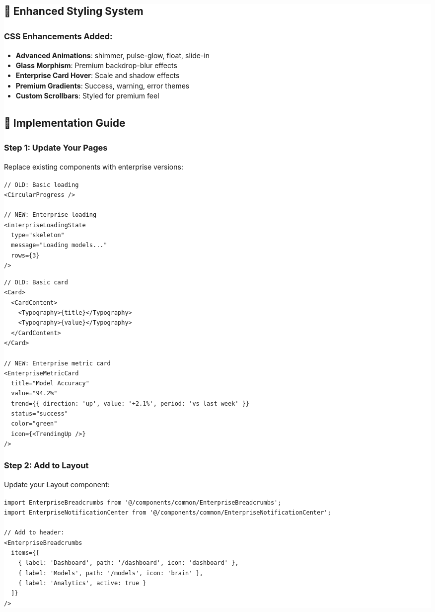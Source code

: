 ## 🎯 **Enhanced Styling System**

### **CSS Enhancements Added**:
- **Advanced Animations**: shimmer, pulse-glow, float, slide-in
- **Glass Morphism**: Premium backdrop-blur effects
- **Enterprise Card Hover**: Scale and shadow effects
- **Premium Gradients**: Success, warning, error themes
- **Custom Scrollbars**: Styled for premium feel

## 🚀 **Implementation Guide**

### **Step 1: Update Your Pages**

Replace existing components with enterprise versions:

```tsx
// OLD: Basic loading
<CircularProgress />

// NEW: Enterprise loading
<EnterpriseLoadingState 
  type="skeleton" 
  message="Loading models..."
  rows={3} 
/>
```

```tsx
// OLD: Basic card
<Card>
  <CardContent>
    <Typography>{title}</Typography>
    <Typography>{value}</Typography>
  </CardContent>
</Card>

// NEW: Enterprise metric card
<EnterpriseMetricCard
  title="Model Accuracy"
  value="94.2%"
  trend={{ direction: 'up', value: '+2.1%', period: 'vs last week' }}
  status="success"
  color="green"
  icon={<TrendingUp />}
/>
```

### **Step 2: Add to Layout**

Update your Layout component:

```tsx
import EnterpriseBreadcrumbs from '@/components/common/EnterpriseBreadcrumbs';
import EnterpriseNotificationCenter from '@/components/common/EnterpriseNotificationCenter';

// Add to header:
<EnterpriseBreadcrumbs 
  items={[
    { label: 'Dashboard', path: '/dashboard', icon: 'dashboard' },
    { label: 'Models', path: '/models', icon: 'brain' },
    { label: 'Analytics', active: true }
  ]}
/>

```